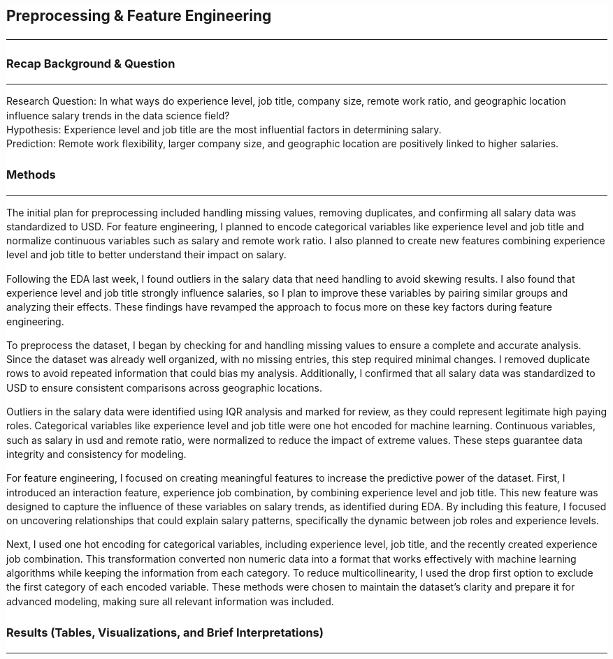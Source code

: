 
## Preprocessing & Feature Engineering
---
### Recap Background & Question 
---
Research Question: In what ways do experience level, job title, company size, remote work ratio, and geographic location influence salary trends in the data science field?  
Hypothesis: Experience level and job title are the most influential factors in determining salary.  
Prediction: Remote work flexibility, larger company size, and geographic location are positively linked to higher salaries.  

### Methods 
---

The initial plan for preprocessing included handling missing values, removing duplicates, and confirming all salary data was standardized to USD. For feature engineering, I planned to encode categorical variables like experience level and job title and normalize continuous variables such as salary and remote work ratio. I also planned to create new features combining experience level and job title to better understand their impact on salary.

Following the EDA last week, I found outliers in the salary data that need handling to avoid skewing results. I also found that experience level and job title strongly influence salaries, so I plan to improve these variables by pairing similar groups and analyzing their effects. These findings have revamped the approach to focus more on these key factors during feature engineering.

To preprocess the dataset, I began by checking for and handling missing values to ensure a complete and accurate analysis. Since the dataset was already well organized, with no missing entries, this step required minimal changes. I removed duplicate rows to avoid repeated information that could bias my analysis. Additionally, I confirmed that all salary data was standardized to USD to ensure consistent comparisons across geographic locations.

Outliers in the salary data were identified using IQR analysis and marked for review, as they could represent legitimate high paying roles. Categorical variables like experience level and job title were one hot encoded for machine learning. Continuous variables, such as salary in usd and remote ratio, were normalized to reduce the impact of extreme values. These steps guarantee data integrity and consistency for modeling.

For feature engineering, I focused on creating meaningful features to increase the predictive power of the dataset. First, I introduced an interaction feature, experience job combination, by combining experience level and job title. This new feature was designed to capture the influence of these variables on salary trends, as identified during EDA. By including this feature, I focused on uncovering relationships that could explain salary patterns, specifically the dynamic between job roles and experience levels.

Next, I used one hot encoding for categorical variables, including experience level, job title, and the recently created experience job combination. This transformation converted non numeric data into a format that works effectively with machine learning algorithms while keeping the information from each category. To reduce multicollinearity, I used the drop first option to exclude the first category of each encoded variable. These methods were chosen to maintain the dataset’s clarity and prepare it for advanced modeling, making sure all relevant information was included.

### Results (Tables, Visualizations, and Brief Interpretations) 
---
